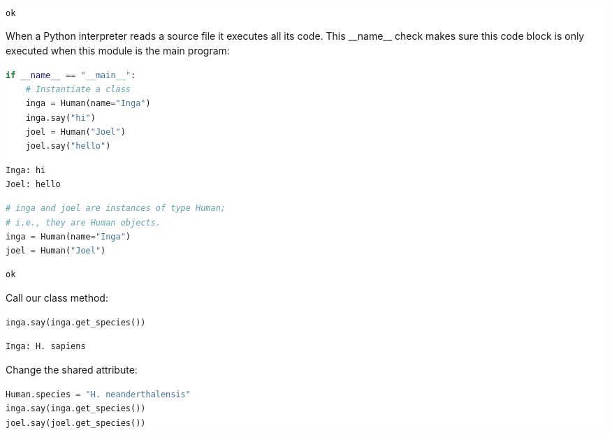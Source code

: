 ```python
```

<codapi-snippet id="s6-class" sandbox="python" editor="basic" output>
</codapi-snippet>

```text
ok
```

When a Python interpreter reads a source file it executes all its code.
This \_\_name\_\_ check makes sure this code block is only executed when this
module is the main program:

```python
if __name__ == "__main__":
    # Instantiate a class
    inga = Human(name="Inga")
    inga.say("hi")
    joel = Human("Joel")
    joel.say("hello")
```

<codapi-snippet sandbox="python" editor="basic" depends-on="s6-class" output>
</codapi-snippet>

```text
Inga: hi
Joel: hello
```

```python
# inga and joel are instances of type Human;
# i.e., they are Human objects.
inga = Human(name="Inga")
joel = Human("Joel")
```

<codapi-snippet id="s6-objects" sandbox="python" editor="basic" depends-on="s6-class" output>
</codapi-snippet>

```text
ok
```

Call our class method:

```python
inga.say(inga.get_species())
```

<codapi-snippet sandbox="python" editor="basic" depends-on="s6-objects" output>
</codapi-snippet>

```text
Inga: H. sapiens
```

Change the shared attribute:

```python
Human.species = "H. neanderthalensis"
inga.say(inga.get_species())
joel.say(joel.get_species())
```
